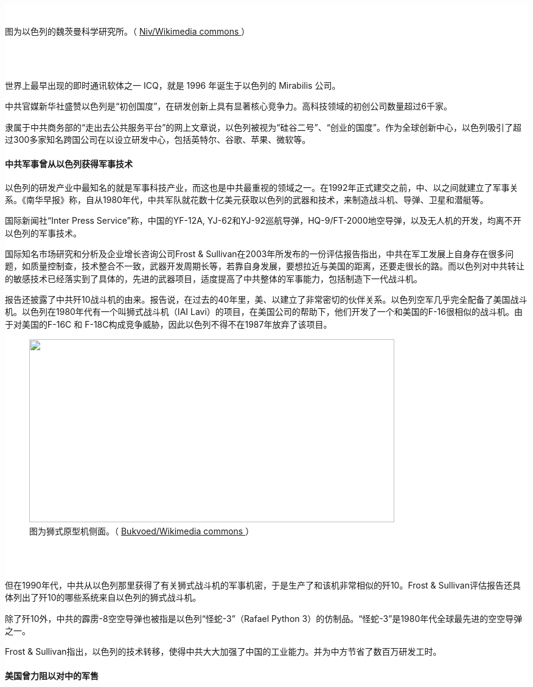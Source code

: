  <br/><figcaption class="wp-caption-text">
  图为以色列的魏茨曼科学研究所。（
  <a href="https://commons.wikimedia.org/wiki/File:Weizmann_accelerator.jpg ">
   Niv/Wikimedia commons
  </a>
  ）
 </figcaption><br/>
</figure><br/>
<p>
 世界上最早出现的即时通讯软体之一 ICQ，就是 1996 年诞生于以色列的 Mirabilis 公司。
</p>
<p>
 中共官媒新华社盛赞以色列是“初创国度”，在研发创新上具有显著核心竞争力。高科技领域的初创公司数量超过6千家。
</p>
<p>
 隶属于中共商务部的“走出去公共服务平台”的网上文章说，以色列被视为“硅谷二号”、“创业的国度”。作为全球创新中心，以色列吸引了超过300多家知名跨国公司在以设立研发中心，包括英特尔、谷歌、苹果、微软等。
</p>
<h4>
 中共军事曾从以色列获得军事技术
</h4>
<p>
 以色列的研发产业中最知名的就是军事科技产业，而这也是中共最重视的领域之一。在1992年正式建交之前，中、以之间就建立了军事关系。《南华早报》称，自从1980年代，中共军队就花数十亿美元获取以色列的武器和技术，来制造战斗机、导弹、卫星和潜艇等。
</p>
<p>
 国际新闻社“Inter Press Service”称，中国的YF-12A, YJ-62和YJ-92巡航导弹，HQ-9/FT-2000地空导弹，以及无人机的开发，均离不开以色列的军事技术。
</p>
<p>
 国际知名市场研究和分析及企业增长咨询公司Frost &amp; Sullivan在2003年所发布的一份评估报告指出，中共在军工发展上自身存在很多问题，如质量控制查，技术整合不一致，武器开发周期长等，若靠自身发展，要想拉近与美国的距离，还要走很长的路。而以色列对中共转让的敏感技术已经落实到了具体的，先进的武器项目，适度提高了中共整体的军事能力，包括制造下一代战斗机。
</p>
<p>
 报告还披露了中共歼10战斗机的由来。报告说，在过去的40年里，美、以建立了非常密切的伙伴关系。以色列空军几乎完全配备了美国战斗机。以色列在1980年代有一个叫狮式战斗机（IAI Lavi）的项目，在美国公司的帮助下，他们开发了一个和美国的F-16很相似的战斗机。由于对美国的F-16C 和 F-18C构成竞争威胁，因此以色列不得不在1987年放弃了该项目。
</p>
<figure class="wp-caption alignnone" id="attachment_10810915" style="width: 600px">
 <a href="http://i.epochtimes.com/assets/uploads/2018/10/IAI-Lavi-B-2-hatzerim-2-e1540554815782.jpg">
  <img alt="" class="size-large wp-image-10810915" height="301" src="http://i.epochtimes.com/assets/uploads/2018/10/IAI-Lavi-B-2-hatzerim-2-600x301.jpg" width="600"/>
 </a>
 <br/><figcaption class="wp-caption-text">
  图为狮式原型机侧面。（
  <a href="https://commons.wikimedia.org/wiki/File:IAI-Lavi-B-2-hatzerim-2.jpg ">
   Bukvoed/Wikimedia commons
  </a>
  ）
 </figcaption><br/>
</figure><br/>
<p>
 但在1990年代，中共从以色列那里获得了有关狮式战斗机的军事机密，于是生产了和该机非常相似的歼10。Frost &amp; Sullivan评估报告还具体列出了歼10的哪些系统来自以色列的狮式战斗机。
</p>
<p>
 除了歼10外，中共的霹雳-8空空导弹也被指是以色列“怪蛇-3”（Rafael Python 3）的仿制品。“怪蛇-3”是1980年代全球最先进的空空导弹之一。
</p>
<p>
 Frost &amp; Sullivan指出，以色列的技术转移，使得中共大大加强了中国的工业能力。并为中方节省了数百万研发工时。
</p>
<h4>
 美国曾力阻以对中的军售
</h4>
<p>